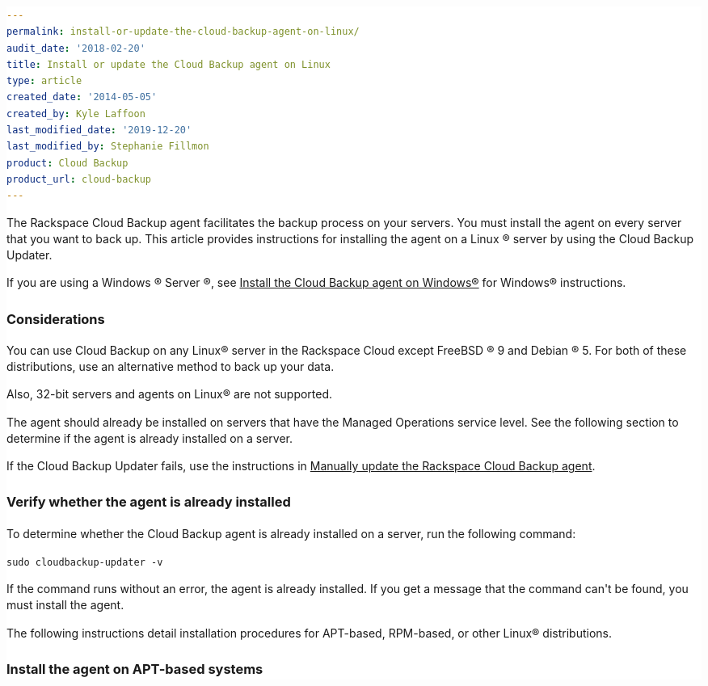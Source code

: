 ```yaml
---
permalink: install-or-update-the-cloud-backup-agent-on-linux/
audit_date: '2018-02-20'
title: Install or update the Cloud Backup agent on Linux
type: article
created_date: '2014-05-05'
created_by: Kyle Laffoon
last_modified_date: '2019-12-20'
last_modified_by: Stephanie Fillmon
product: Cloud Backup
product_url: cloud-backup
---
```


The Rackspace Cloud Backup agent facilitates the backup process on your servers.
You must install the agent on every server that you want to back up. This
article provides instructions for installing the agent on a Linux &reg; server
by using the Cloud Backup Updater.

If you are using a Windows &reg; Server &reg;, see
[Install the Cloud Backup agent on Windows&reg;](/how-to/rackspace-cloud-backup-install-the-agent-on-windows)
for Windows&reg; instructions.

### Considerations

You can use Cloud Backup on any Linux&reg; server in the Rackspace Cloud except FreeBSD
&reg; 9 and Debian &reg; 5. For both of these distributions, use an alternative
method to back up your data.

Also, 32-bit servers and agents on Linux&reg; are not supported.

The agent should already be installed on servers that have the Managed Operations
service level. See the following section to determine if the agent is already
installed on a server.

If the Cloud Backup Updater fails, use the instructions in
[Manually update the Rackspace Cloud Backup agent](/how-to/update-the-rackspace-cloud-backup-agent).

### Verify whether the agent is already installed

To determine whether the Cloud Backup agent is already installed on a server,
run the following command:

    sudo cloudbackup-updater -v

If the command runs without an error, the agent is already installed. If you get
a message that the command can't be found, you must install the agent.

The following instructions detail installation procedures for APT-based, RPM-based,
or other Linux&reg; distributions.

### Install the agent on APT-based systems
